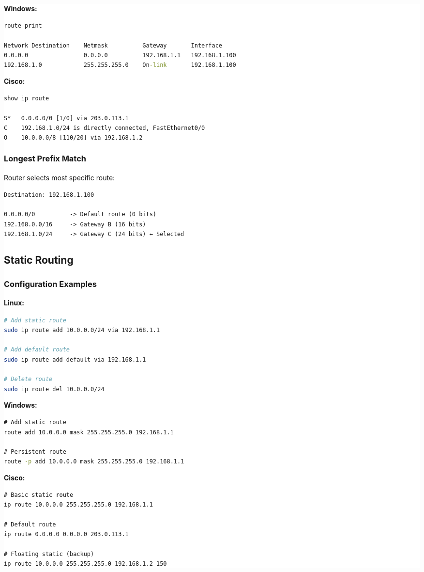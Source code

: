 **Windows:**
```cmd
route print

Network Destination    Netmask          Gateway       Interface
0.0.0.0                0.0.0.0          192.168.1.1   192.168.1.100
192.168.1.0            255.255.255.0    On-link       192.168.1.100
```

**Cisco:**
```cisco
show ip route

S*   0.0.0.0/0 [1/0] via 203.0.113.1
C    192.168.1.0/24 is directly connected, FastEthernet0/0
O    10.0.0.0/8 [110/20] via 192.168.1.2
```

### **Longest Prefix Match**
Router selects most specific route:
```
Destination: 192.168.1.100

0.0.0.0/0          -> Default route (0 bits)
192.168.0.0/16     -> Gateway B (16 bits)
192.168.1.0/24     -> Gateway C (24 bits) ← Selected
```

## Static Routing

### **Configuration Examples**

**Linux:**
```bash
# Add static route
sudo ip route add 10.0.0.0/24 via 192.168.1.1

# Add default route
sudo ip route add default via 192.168.1.1

# Delete route
sudo ip route del 10.0.0.0/24
```

**Windows:**
```cmd
# Add static route
route add 10.0.0.0 mask 255.255.255.0 192.168.1.1

# Persistent route
route -p add 10.0.0.0 mask 255.255.255.0 192.168.1.1
```

**Cisco:**
```cisco
# Basic static route
ip route 10.0.0.0 255.255.255.0 192.168.1.1

# Default route
ip route 0.0.0.0 0.0.0.0 203.0.113.1

# Floating static (backup)
ip route 10.0.0.0 255.255.255.0 192.168.1.2 150
```

